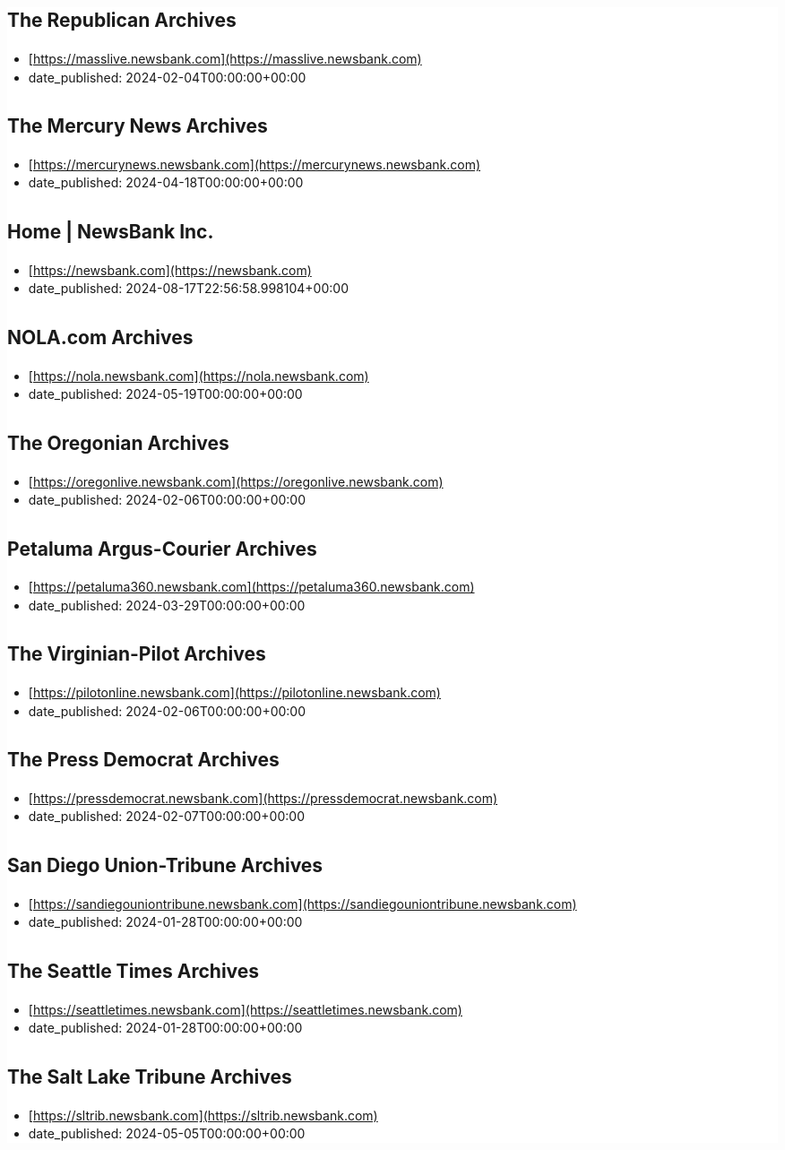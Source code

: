  ## The Republican Archives
 - [https://masslive.newsbank.com](https://masslive.newsbank.com)
 - date_published: 2024-02-04T00:00:00+00:00

 ## The Mercury News Archives
 - [https://mercurynews.newsbank.com](https://mercurynews.newsbank.com)
 - date_published: 2024-04-18T00:00:00+00:00

 ## Home | NewsBank Inc.
 - [https://newsbank.com](https://newsbank.com)
 - date_published: 2024-08-17T22:56:58.998104+00:00

 ## NOLA.com Archives
 - [https://nola.newsbank.com](https://nola.newsbank.com)
 - date_published: 2024-05-19T00:00:00+00:00

 ## The Oregonian Archives
 - [https://oregonlive.newsbank.com](https://oregonlive.newsbank.com)
 - date_published: 2024-02-06T00:00:00+00:00

 ## Petaluma Argus-Courier Archives
 - [https://petaluma360.newsbank.com](https://petaluma360.newsbank.com)
 - date_published: 2024-03-29T00:00:00+00:00

 ## The Virginian-Pilot Archives
 - [https://pilotonline.newsbank.com](https://pilotonline.newsbank.com)
 - date_published: 2024-02-06T00:00:00+00:00

 ## The Press Democrat Archives
 - [https://pressdemocrat.newsbank.com](https://pressdemocrat.newsbank.com)
 - date_published: 2024-02-07T00:00:00+00:00

 ## San Diego Union-Tribune Archives
 - [https://sandiegouniontribune.newsbank.com](https://sandiegouniontribune.newsbank.com)
 - date_published: 2024-01-28T00:00:00+00:00

 ## The Seattle Times Archives
 - [https://seattletimes.newsbank.com](https://seattletimes.newsbank.com)
 - date_published: 2024-01-28T00:00:00+00:00

 ## The Salt Lake Tribune Archives
 - [https://sltrib.newsbank.com](https://sltrib.newsbank.com)
 - date_published: 2024-05-05T00:00:00+00:00
